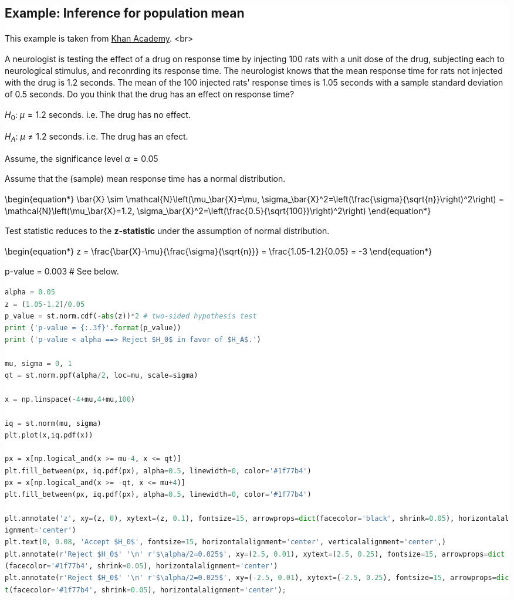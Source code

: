 ## Example: Inference for population mean
This example is taken from [Khan Academy](https://www.khanacademy.org/math/statistics-probability/significance-tests-one-sample/tests-about-population-mean/v/hypothesis-testing-and-p-values). <br\>

A neurologist is testing the effect of a drug on response time by injecting 100 rats with a unit dose of the drug, subjecting each to neurological stimulus, and reconrding its response time. The neurologist knows that the mean response time for rats not injected with the drug is 1.2 seconds. The mean of the 100 injected rats' response times is 1.05 seconds with a sample standard deviation of 0.5 seconds. Do you think that the drug has an effect on response time?

$H_0$: $\mu = 1.2$ seconds. i.e. The drug has no effect. 

$H_A$: $\mu \neq 1.2$ seconds. i.e. The drug has an efect. 

Assume, the significance level $\alpha = 0.05$ 

Assume that the (sample) mean response time has a normal distribution.

\begin{equation*}
\bar{X} 
\sim \mathcal{N}\left(\mu_\bar{X}=\mu, \sigma_\bar{X}^2=\left(\frac{\sigma}{\sqrt{n}}\right)^2\right) 
= \mathcal{N}\left(\mu_\bar{X}=1.2, \sigma_\bar{X}^2=\left(\frac{0.5}{\sqrt{100}}\right)^2\right) 
\end{equation*}

Test statistic reduces to the **z-statistic** under the assumption of normal distribution. 

\begin{equation*}
z = \frac{\bar{X}-\mu}{\frac{\sigma}{\sqrt{n}}} = \frac{1.05-1.2}{0.05} = -3
\end{equation*}

p-value = 0.003 # See below.


```python
alpha = 0.05
z = (1.05-1.2)/0.05
p_value = st.norm.cdf(-abs(z))*2 # two-sided hypothesis test
print ('p-value = {:.3f}'.format(p_value))
print ('p-value < alpha ==> Reject $H_0$ in favor of $H_A$.')

mu, sigma = 0, 1
qt = st.norm.ppf(alpha/2, loc=mu, scale=sigma)

x = np.linspace(-4+mu,4+mu,100)

iq = st.norm(mu, sigma)
plt.plot(x,iq.pdf(x))

px = x[np.logical_and(x >= mu-4, x <= qt)]
plt.fill_between(px, iq.pdf(px), alpha=0.5, linewidth=0, color='#1f77b4')
px = x[np.logical_and(x >= -qt, x <= mu+4)]
plt.fill_between(px, iq.pdf(px), alpha=0.5, linewidth=0, color='#1f77b4')

plt.annotate('z', xy=(z, 0), xytext=(z, 0.1), fontsize=15, arrowprops=dict(facecolor='black', shrink=0.05), horizontalalignment='center')
plt.text(0, 0.08, 'Accept $H_0$', fontsize=15, horizontalalignment='center', verticalalignment='center',)
plt.annotate(r'Reject $H_0$' '\n' r'$\alpha/2=0.025$', xy=(2.5, 0.01), xytext=(2.5, 0.25), fontsize=15, arrowprops=dict(facecolor='#1f77b4', shrink=0.05), horizontalalignment='center')
plt.annotate(r'Reject $H_0$' '\n' r'$\alpha/2=0.025$', xy=(-2.5, 0.01), xytext=(-2.5, 0.25), fontsize=15, arrowprops=dict(facecolor='#1f77b4', shrink=0.05), horizontalalignment='center');
```
